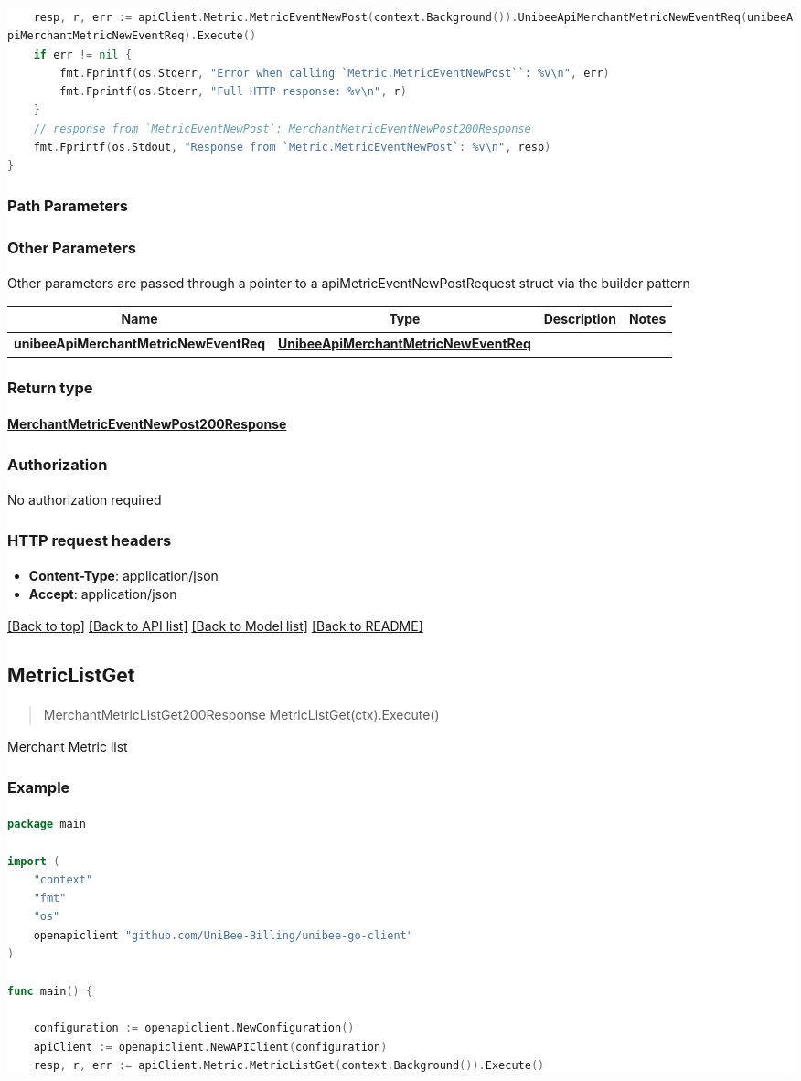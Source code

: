 ```go
	resp, r, err := apiClient.Metric.MetricEventNewPost(context.Background()).UnibeeApiMerchantMetricNewEventReq(unibeeApiMerchantMetricNewEventReq).Execute()
	if err != nil {
		fmt.Fprintf(os.Stderr, "Error when calling `Metric.MetricEventNewPost``: %v\n", err)
		fmt.Fprintf(os.Stderr, "Full HTTP response: %v\n", r)
	}
	// response from `MetricEventNewPost`: MerchantMetricEventNewPost200Response
	fmt.Fprintf(os.Stdout, "Response from `Metric.MetricEventNewPost`: %v\n", resp)
}
```

### Path Parameters



### Other Parameters

Other parameters are passed through a pointer to a apiMetricEventNewPostRequest struct via the builder pattern


Name | Type | Description  | Notes
------------- | ------------- | ------------- | -------------
 **unibeeApiMerchantMetricNewEventReq** | [**UnibeeApiMerchantMetricNewEventReq**](UnibeeApiMerchantMetricNewEventReq.md) |  | 

### Return type

[**MerchantMetricEventNewPost200Response**](MerchantMetricEventNewPost200Response.md)

### Authorization

No authorization required

### HTTP request headers

- **Content-Type**: application/json
- **Accept**: application/json

[[Back to top]](#) [[Back to API list]](../README.md#documentation-for-api-endpoints)
[[Back to Model list]](../README.md#documentation-for-models)
[[Back to README]](../README.md)


## MetricListGet

> MerchantMetricListGet200Response MetricListGet(ctx).Execute()

Merchant Metric list

### Example

```go
package main

import (
	"context"
	"fmt"
	"os"
	openapiclient "github.com/UniBee-Billing/unibee-go-client"
)

func main() {

	configuration := openapiclient.NewConfiguration()
	apiClient := openapiclient.NewAPIClient(configuration)
	resp, r, err := apiClient.Metric.MetricListGet(context.Background()).Execute()
```
